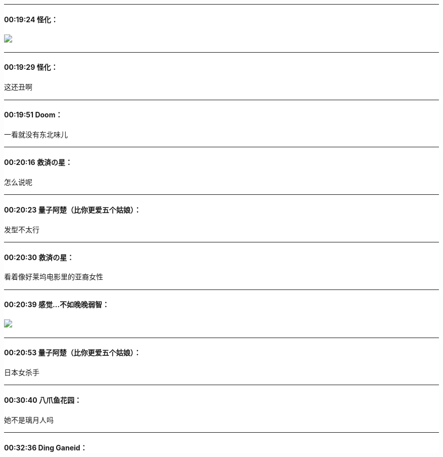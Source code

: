 *****

#### 00:19:24  怪化：

![](http://gchat.qpic.cn/gchatpic_new/1656067242/614391357-2817376539-6A3CEDCA6C3C88D55000BB3F647D7428/0?term=2")

*****

#### 00:19:29  怪化：

这还丑啊

*****

#### 00:19:51  Doom：

一看就没有东北味儿

*****

#### 00:20:16  救済の星：

怎么说呢

*****

#### 00:20:23  量子阿楚（比你更爱五个姑娘）：

发型不太行

*****

#### 00:20:30  救済の星：

看着像好莱坞电影里的亚裔女性

*****

#### 00:20:39  感觉…不如晚晚弱智：

![](http://gchat.qpic.cn/gchatpic_new/943861639/614391357-2863387144-FE9CD6B1B2C9CE919C5493C71EABA57B/0?term=2")

*****

#### 00:20:53  量子阿楚（比你更爱五个姑娘）：

日本女杀手

*****

#### 00:30:40  八爪鱼花园：

她不是璃月人吗

*****

#### 00:32:36  Ding Ganeid：
